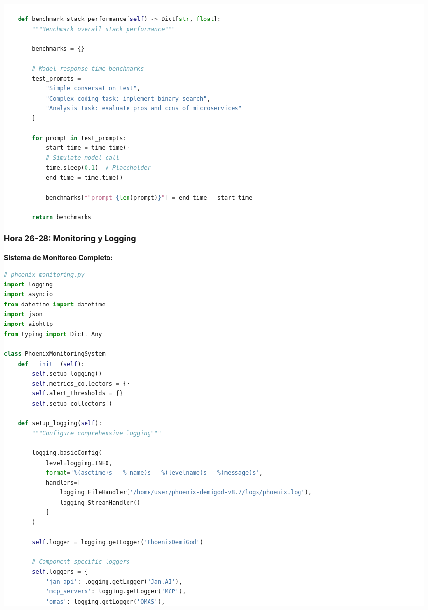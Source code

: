```python
    
    def benchmark_stack_performance(self) -> Dict[str, float]:
        """Benchmark overall stack performance"""
        
        benchmarks = {}
        
        # Model response time benchmarks
        test_prompts = [
            "Simple conversation test",
            "Complex coding task: implement binary search",
            "Analysis task: evaluate pros and cons of microservices"
        ]
        
        for prompt in test_prompts:
            start_time = time.time()
            # Simulate model call
            time.sleep(0.1)  # Placeholder
            end_time = time.time()
            
            benchmarks[f"prompt_{len(prompt)}"] = end_time - start_time
        
        return benchmarks
```


### Hora 26-28: Monitoring y Logging

**Sistema de Monitoreo Completo:**

```python
# phoenix_monitoring.py
import logging
import asyncio
from datetime import datetime
import json
import aiohttp
from typing import Dict, Any

class PhoenixMonitoringSystem:
    def __init__(self):
        self.setup_logging()
        self.metrics_collectors = {}
        self.alert_thresholds = {}
        self.setup_collectors()
    
    def setup_logging(self):
        """Configure comprehensive logging"""
        
        logging.basicConfig(
            level=logging.INFO,
            format='%(asctime)s - %(name)s - %(levelname)s - %(message)s',
            handlers=[
                logging.FileHandler('/home/user/phoenix-demigod-v8.7/logs/phoenix.log'),
                logging.StreamHandler()
            ]
        )
        
        self.logger = logging.getLogger('PhoenixDemiGod')
        
        # Component-specific loggers
        self.loggers = {
            'jan_api': logging.getLogger('Jan.AI'),
            'mcp_servers': logging.getLogger('MCP'),
            'omas': logging.getLogger('OMAS'),
```

[^1]: https://www.ajol.info/index.php/jcsia/article/view/198465
[^2]: https://www.semanticscholar.org/paper/4bf24726ff9dce9e0b2d8f435e677a274b90026a
[^3]: http://www.jot.fm/contents/issue_2005_11/column2.html
[^4]: https://www.semanticscholar.org/paper/d7302bdd719a5ef90fb049ea31fc0fa7ec282925
[^5]: https://www.semanticscholar.org/paper/e4b387df44691aaa9b0dbd856030210a98942558
[^6]: https://www.semanticscholar.org/paper/8f8651058798f45aa330dbc21a80127aa31e57e5
[^7]: https://www.semanticscholar.org/paper/52c9c7f9943440d40c0d799aec701f4f426f0eac
[^8]: https://liblab.com/docs/mcp/howto-connect-mcp-to-windsurf
[^9]: https://jan.ai/docs/api-server
[^10]: https://www.youtube.com/watch?v=l3VAkHY1mow
[^11]: https://nla.zapier.com/docs/platform/windsurf/
[^12]: https://docs.openinterpreter.com/language-models/local-models/janai
[^13]: https://kilocode.ai/docs/advanced-usage/local-models
[^14]: https://phala.network/posts/How-to-Set-Up-a-Remote-MCP-Server-in-Windsurf
[^15]: https://jan.ai/docs/quickstart
[^16]: https://www.2am.tech/blog/integrate-ollama-with-visual-studio-code-for-ai-coding-assistance
[^17]: https://www.youtube.com/watch?v=chnuaY65M5c
[^18]: https://jan.ai/docs/manage-models
[^19]: https://marketplace.visualstudio.com/items?itemName=warm3snow.vscode-ollama
[^20]: https://www.youtube.com/watch?v=cuYhjdbXjl0
[^21]: https://jan.ai/post/run-ai-models-locally
[^22]: https://www.youtube.com/watch?v=7AImkA96mE8
[^23]: https://apidog.com/blog/windsurf-mcp-servers/
[^24]: https://arxiv.org/abs/2406.16518
[^25]: https://arxiv.org/abs/2408.09859
[^26]: https://research-portal.uu.nl/en/publications/8759c192-dac7-4da3-947e-b535125c1c07
[^27]: https://arxiv.org/abs/2408.05743
[^28]: https://arxiv.org/abs/2408.02615
[^29]: https://ieeexplore.ieee.org/document/10902569/
[^30]: http://link.springer.com/10.1007/978-3-662-62746-4_4
[^31]: https://arxiv.org/abs/2408.15237
[^32]: https://www.datacamp.com/tutorial/introduction-to-the-mamba-llm-architecture
[^33]: https://www.cdti.es/noticias/cdti-innovacion-nueva-convocatoria-neotec-2025-subvencion-ebts
[^34]: https://www.intelectium.com/es/post/enisa-emprendedoras-digitales
[^35]: https://github.com/state-spaces/mamba
[^36]: https://www.ciencia.gob.es/Convocatorias/2025/NEOTEC2025.html
[^37]: https://www.finanziaconnect.com/blog/lineas-enisa-2025/689800065511/
[^38]: https://www.ibm.com/think/topics/mamba-model
[^39]: https://programa-neotec.es/neotec-2025/
[^40]: https://www.enisa.es/es/financia-tu-empresa/lineas-de-financiacion/d/emprendedoras-digitales
[^41]: https://arxiv.org/pdf/2312.00752.pdf
[^42]: https://financiacioneinvestigacion.com/lp/convocatoria-neotec-2025/
[^43]: https://delvy.es/solicitar-enisa/
[^44]: https://sam-solutions.com/blog/mamba-llm-architecture/
[^45]: https://nordicinnovators.es/programas-de-financiacion/programas-de-financiacion-nacionales/neotec/
[^46]: https://www.intelectium.com/es/post/enisa-crecimiento
[^47]: https://www.youtube.com/watch?v=7aHFV2ibl5w
[^48]: http://www.osti.gov/servlets/purl/1164395/
[^49]: https://www.tandfonline.com/doi/full/10.1080/10437797.2019.1633975
[^50]: https://ieeexplore.ieee.org/document/9843206/
[^51]: https://www.semanticscholar.org/paper/b6711d34f0001de4e6ac54c9a7304dce284145ed
[^52]: https://link.springer.com/10.1007/s00464-005-0261-z
[^53]: https://www.semanticscholar.org/paper/c739541554dd75e539bbc98f48a7fd357dec97e8
[^54]: https://www.semanticscholar.org/paper/5732c29ffb06c781232a3fba48a036329841a6ab
[^55]: https://www.semanticscholar.org/paper/efbaab41f949bf773b6a9cf127365a387e261b05
[^56]: https://www.gravitywell.co.uk/insights/delivering-a-mobile-app-in-under-40-hours/
[^57]: https://pipedream.com/apps/n8n-io/integrations/terraform
[^58]: https://www.academia.edu/113824256/The_Ontology_Based_Methodology_Phases_To_Develop_Multi_Agent_System_OmMAS_?uc-sb-sw=39730895
[^59]: https://eda.hashnode.dev/my-first-web3-hackathon
[^60]: https://github.com/twentyhq/twenty/discussions/3828
[^61]: https://arxiv.org/html/2312.00326v9
[^62]: https://hackathon-planning-kit.org
[^63]: https://community.n8n.io/t/deploying-workflow-and-config/49830
[^64]: https://ijisae.org/index.php/IJISAE/article/view/5333
[^65]: https://www.virtasant.com/ai-today/how-to-create-and-host-an-ai-hackathon-in-6-weeks
[^66]: https://hnhiring.com/september-2022?locations=remote
[^67]: https://www.sciencedirect.com/science/article/abs/pii/S1569190X13001342
[^68]: https://www.hackerearth.com/community-hackathons/resources/e-books/guide-to-organize-hackathon/
[^69]: https://tom-doerr.github.io/repo_posts/
[^70]: https://www.sciencedirect.com/science/article/abs/pii/S0167739X10000853
[^71]: https://www.aimtechackathon.cz/en/
[^72]: https://link.springer.com/10.1134/S1063779624030043
[^73]: https://www.mdpi.com/1999-5903/16/9/325
[^74]: https://biss.pensoft.net/article/94061/
[^75]: https://ieeexplore.ieee.org/document/10174037/
[^76]: https://onepetro.org/JPT/article/77/01/76/620339/Industrial-Standard-for-Testing-Well-Abandonment
[^77]: http://journal.frontiersin.org/article/10.3389/fninf.2014.00073/abstract
[^78]: https://www.semanticscholar.org/paper/0c599f9b3ad76c1cf3e877ab3ddcdfb8f8714d96
[^79]: https://ieeexplore.ieee.org/document/10173991/
[^80]: https://playbooks.com/mcp/arize-phoenix
[^81]: https://github.com/Kilo-Org/kilocode/issues/927
[^82]: https://www.youtube.com/watch?v=9ta2S425Zu8
[^83]: https://www.youtube.com/watch?v=-8vOCrIDR3A
[^84]: https://github.com/janhq/jan/issues/4433
[^85]: https://windsurf.com/university/tutorials/configuring-first-mcp-server
[^86]: https://github.com/menloresearch/jan/issues/1400
[^87]: https://beta.mcp.so/server/phoenixd-mcp-server/Ivan Robles
[^88]: https://python.langchain.com/docs/integrations/llms/ollama/
[^89]: https://dev.to/lightningdev123/build-and-share-your-own-private-ai-assistant-using-jan-and-pinggy-4g1k
[^90]: https://www.youtube.com/watch?v=8pCp5pgEqpI
[^91]: https://www.oneclickitsolution.com/centerofexcellence/aiml/deploying-qwen7b-in-docker-with-ollama-setup-guide
[^92]: https://jan.ai/docs/server-examples/continue-dev
[^93]: https://dev.to/danielbergholz/my-ai-powered-workflow-for-writing-elixir-and-phoenix-with-windsurf-4k8m
[^94]: https://www.oneclickitsolution.com/centerofexcellence/aiml/deploy-openthinker-7b-docker-ollama-guide
[^95]: https://jan.ai/docs
[^96]: https://www.reddit.com/r/ollama/comments/1dvb2e1/what_vs_code_extension_works_best_with_ollama/
[^97]: https://www.youtube.com/watch?v=m41vLvvz0Sc
[^98]: https://arxiv.org/abs/2411.11843
[^99]: https://dl.acm.org/doi/10.1145/3637528.3672044
[^100]: https://arxiv.org/html/2502.00462v1
[^101]: https://arxiv.org/pdf/2411.03855.pdf
[^102]: https://arxiv.org/pdf/2410.15678v1.pdf
[^103]: https://arxiv.org/html/2503.19721v2
[^104]: https://arxiv.org/html/2410.05938
[^105]: https://arxiv.org/pdf/2412.09289.pdf
[^106]: https://arxiv.org/pdf/2412.16711.pdf
[^107]: https://arxiv.org/pdf/2410.06718.pdf
[^108]: https://arxiv.org/html/2411.15941
[^109]: http://arxiv.org/pdf/2405.03025.pdf
[^110]: https://www.enisa.es/es/financia-tu-empresa/lineas-de-financiacion
[^111]: https://www.cdti.es/sites/default/files/2025-05/neotec_2025_convocatoria_web.pdf
[^112]: https://mistral.ai/news/codestral-mamba
[^113]: https://aptki.com/cdti/
[^114]: https://tscfo.com/financiacion-publica/enisa/
[^115]: https://www.osti.gov/servlets/purl/1127167/
[^116]: https://www.semanticscholar.org/paper/9b5187bcedc9a4fae5dda23deddf47bbab3fb9bb
[^117]: http://arxiv.org/pdf/2008.08025.pdf
[^118]: https://pmc.ncbi.nlm.nih.gov/articles/PMC9983543/
[^119]: https://www.tandfonline.com/doi/full/10.1080/08874417.2022.2128935
[^120]: http://arxiv.org/pdf/1901.02710.pdf
[^121]: https://arxiv.org/ftp/arxiv/papers/2112/2112.05528.pdf
[^122]: https://f1000research.com/articles/5-672/v2/pdf
[^123]: https://elifesciences.org/articles/09944
[^124]: https://pmc.ncbi.nlm.nih.gov/articles/PMC4837979/
[^125]: https://arxiv.org/pdf/2103.10167.pdf
[^126]: https://arxiv.org/pdf/2103.01145.pdf
[^127]: https://www.hendrysadrak.com/starred
[^128]: https://scispace.com/pdf/model-driven-engineering-of-multi-agent-systems-based-on-39toyheoqe.pdf
[^129]: https://civil-protection-knowledge-network.europa.eu/stories/covalex-hackathon-all-together-safer-future
[^130]: https://hnhiring.com/september-2021?locations=remote\&only_path=true
[^131]: https://ieeexplore.ieee.org/document/9465853/
[^132]: https://www.jstage.jst.go.jp/article/transinf/E104.D/8/E104.D_2020EDP7165/_article
[^133]: https://arxiv.org/pdf/2309.06551.pdf
[^134]: https://arxiv.org/pdf/2502.13681.pdf
[^135]: http://arxiv.org/pdf/2407.13945.pdf
[^136]: https://arxiv.org/pdf/2311.01266.pdf
[^137]: https://arxiv.org/pdf/2109.01002.pdf
[^138]: http://arxiv.org/pdf/2412.15660.pdf
[^139]: https://arxiv.org/pdf/2402.05102.pdf
[^140]: http://arxiv.org/pdf/2402.09615.pdf
[^141]: https://arxiv.org/pdf/2409.11703.pdf
[^142]: https://arxiv.org/pdf/2307.16789.pdf
[^143]: https://github.com/modelcontextprotocol/servers
[^144]: https://ppl-ai-code-interpreter-files.s3.amazonaws.com/web/direct-files/3c58224d572271539905e1d37095fc04/7196e870-415c-4065-9ac5-09582b88a3b6/396af107.csv